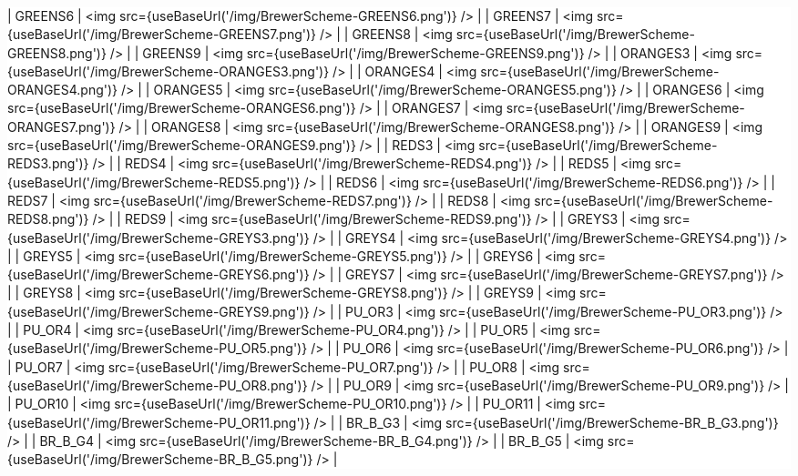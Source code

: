 | GREENS6 | <img src={useBaseUrl('/img/BrewerScheme-GREENS6.png')} /> |
| GREENS7 | <img src={useBaseUrl('/img/BrewerScheme-GREENS7.png')} /> |
| GREENS8 | <img src={useBaseUrl('/img/BrewerScheme-GREENS8.png')} /> |
| GREENS9 | <img src={useBaseUrl('/img/BrewerScheme-GREENS9.png')} /> |
| ORANGES3 | <img src={useBaseUrl('/img/BrewerScheme-ORANGES3.png')} /> |
| ORANGES4 | <img src={useBaseUrl('/img/BrewerScheme-ORANGES4.png')} /> |
| ORANGES5 | <img src={useBaseUrl('/img/BrewerScheme-ORANGES5.png')} /> |
| ORANGES6 | <img src={useBaseUrl('/img/BrewerScheme-ORANGES6.png')} /> |
| ORANGES7 | <img src={useBaseUrl('/img/BrewerScheme-ORANGES7.png')} /> |
| ORANGES8 | <img src={useBaseUrl('/img/BrewerScheme-ORANGES8.png')} /> |
| ORANGES9 | <img src={useBaseUrl('/img/BrewerScheme-ORANGES9.png')} /> |
| REDS3 | <img src={useBaseUrl('/img/BrewerScheme-REDS3.png')} /> |
| REDS4 | <img src={useBaseUrl('/img/BrewerScheme-REDS4.png')} /> |
| REDS5 | <img src={useBaseUrl('/img/BrewerScheme-REDS5.png')} /> |
| REDS6 | <img src={useBaseUrl('/img/BrewerScheme-REDS6.png')} /> |
| REDS7 | <img src={useBaseUrl('/img/BrewerScheme-REDS7.png')} /> |
| REDS8 | <img src={useBaseUrl('/img/BrewerScheme-REDS8.png')} /> |
| REDS9 | <img src={useBaseUrl('/img/BrewerScheme-REDS9.png')} /> |
| GREYS3 | <img src={useBaseUrl('/img/BrewerScheme-GREYS3.png')} /> |
| GREYS4 | <img src={useBaseUrl('/img/BrewerScheme-GREYS4.png')} /> |
| GREYS5 | <img src={useBaseUrl('/img/BrewerScheme-GREYS5.png')} /> |
| GREYS6 | <img src={useBaseUrl('/img/BrewerScheme-GREYS6.png')} /> |
| GREYS7 | <img src={useBaseUrl('/img/BrewerScheme-GREYS7.png')} /> |
| GREYS8 | <img src={useBaseUrl('/img/BrewerScheme-GREYS8.png')} /> |
| GREYS9 | <img src={useBaseUrl('/img/BrewerScheme-GREYS9.png')} /> |
| PU_OR3 | <img src={useBaseUrl('/img/BrewerScheme-PU_OR3.png')} /> |
| PU_OR4 | <img src={useBaseUrl('/img/BrewerScheme-PU_OR4.png')} /> |
| PU_OR5 | <img src={useBaseUrl('/img/BrewerScheme-PU_OR5.png')} /> |
| PU_OR6 | <img src={useBaseUrl('/img/BrewerScheme-PU_OR6.png')} /> |
| PU_OR7 | <img src={useBaseUrl('/img/BrewerScheme-PU_OR7.png')} /> |
| PU_OR8 | <img src={useBaseUrl('/img/BrewerScheme-PU_OR8.png')} /> |
| PU_OR9 | <img src={useBaseUrl('/img/BrewerScheme-PU_OR9.png')} /> |
| PU_OR10 | <img src={useBaseUrl('/img/BrewerScheme-PU_OR10.png')} /> |
| PU_OR11 | <img src={useBaseUrl('/img/BrewerScheme-PU_OR11.png')} /> |
| BR_B_G3 | <img src={useBaseUrl('/img/BrewerScheme-BR_B_G3.png')} /> |
| BR_B_G4 | <img src={useBaseUrl('/img/BrewerScheme-BR_B_G4.png')} /> |
| BR_B_G5 | <img src={useBaseUrl('/img/BrewerScheme-BR_B_G5.png')} /> |